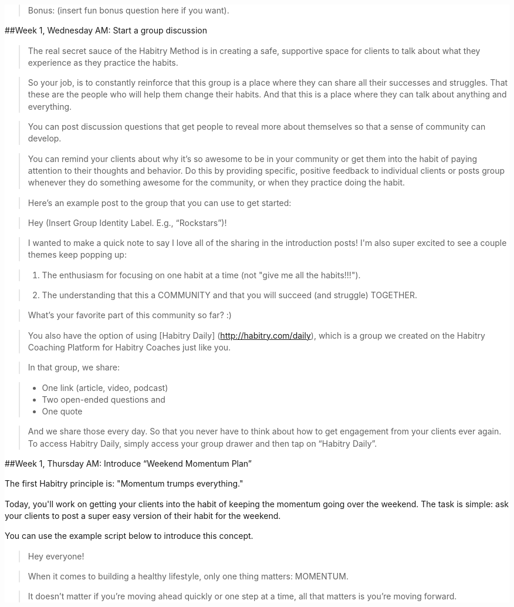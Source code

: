 >Bonus: (insert fun bonus question here if you want).

##Week 1, Wednesday AM: Start a group discussion

>The real secret sauce of the Habitry Method is in creating a safe, supportive space for clients to talk about what they experience as they practice the habits.

>So your job, is to constantly reinforce that this group is a place where they can share all their successes and struggles. That these are the people who will help them change their habits. And that this is a place where they can talk about anything and everything. 

>You can post discussion questions that get people to reveal more about themselves so that a sense of community can develop.

>You can remind your clients about why it’s so awesome to be in your community or get them into the habit of paying attention to their thoughts and behavior. Do this by providing specific, positive feedback to individual clients or posts group whenever they do something awesome for the community, or when they practice doing the habit.

>Here’s an example post to the group that you can use to get started:
 
>Hey (Insert Group Identity Label. E.g., “Rockstars”)!

>I wanted to make a quick note to say I love all of the sharing in the introduction posts! I'm also super excited to see a couple themes keep popping up:

>1) The enthusiasm for focusing on one habit at a time (not "give me all the habits!!!").

>2) The understanding that this a COMMUNITY and that you will succeed (and struggle) TOGETHER.

>What’s your favorite part of this community so far? :)

>You also have the option of using [Habitry Daily] (http://habitry.com/daily), which is a group we created on the Habitry Coaching Platform for Habitry Coaches just like you. 

>In that group, we share:

>* One link (article, video, podcast)
>* Two open-ended questions and
>* One quote

>And we share those every day. So that you never have to think about how to get engagement from your clients ever again. To access Habitry Daily, simply access your group drawer and then tap on “Habitry Daily”.

##Week 1, Thursday AM: Introduce “Weekend Momentum Plan”

The first Habitry principle is: "Momentum trumps everything." 

Today, you'll work on getting your clients into the habit of keeping the momentum going over the weekend. The task is simple: ask your clients to post a super easy version of their habit for the weekend. 

You can use the example script below to introduce this concept.

>Hey everyone!

>When it comes to building a healthy lifestyle, only one thing matters: MOMENTUM. 

>It doesn’t matter if you’re moving ahead quickly or one step at a time, all that matters is you’re moving forward.


[firsthabitschedule]: https://github.com/habitry/habitry_source/blob/master/Getting-Started-Guides/Health-and-Fitness/images/firsthabitschedule.jpg "Suggested Schedule for First Habit"
[futurehabitschedule]: https://github.com/habitry/habitry_source/blob/master/Getting-Started-Guides/Health-and-Fitness/images/futurehabitsschedule.jpg "Suggested Schedule for Future Habits"